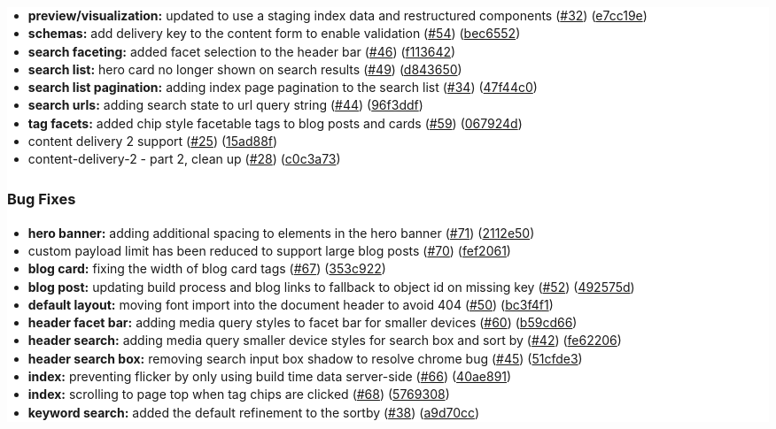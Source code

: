 * **preview/visualization:** updated to use a staging index data and restructured components ([#32](https://github.com/amplience/dc-sample-blog-nextjs/issues/32)) ([e7cc19e](https://github.com/amplience/dc-sample-blog-nextjs/commit/e7cc19e7dea30b00f450cd411cc4ec7e1aafc985))
* **schemas:** add delivery key to the content form to enable validation ([#54](https://github.com/amplience/dc-sample-blog-nextjs/issues/54)) ([bec6552](https://github.com/amplience/dc-sample-blog-nextjs/commit/bec65527956df424bd8a641ceb95d170637551aa))
* **search faceting:** added facet selection to the header bar ([#46](https://github.com/amplience/dc-sample-blog-nextjs/issues/46)) ([f113642](https://github.com/amplience/dc-sample-blog-nextjs/commit/f11364245decf4ba9351d328bac6cf1d536c7f66))
* **search list:** hero card no longer shown on search results ([#49](https://github.com/amplience/dc-sample-blog-nextjs/issues/49)) ([d843650](https://github.com/amplience/dc-sample-blog-nextjs/commit/d843650ad1de23efd5ff58814147a4eae9a1535e))
* **search list pagination:** adding index page pagination to the search list ([#34](https://github.com/amplience/dc-sample-blog-nextjs/issues/34)) ([47f44c0](https://github.com/amplience/dc-sample-blog-nextjs/commit/47f44c01240b15d1835142c1b40785a79fe5f5c4))
* **search urls:** adding search state to url query string ([#44](https://github.com/amplience/dc-sample-blog-nextjs/issues/44)) ([96f3ddf](https://github.com/amplience/dc-sample-blog-nextjs/commit/96f3ddf3da85cf0388a7dffbe582e590c4cc321f))
* **tag facets:** added chip style facetable tags to blog posts and cards ([#59](https://github.com/amplience/dc-sample-blog-nextjs/issues/59)) ([067924d](https://github.com/amplience/dc-sample-blog-nextjs/commit/067924da471f881c1db36b54f9f6c329fdd3a8e8))
* content delivery 2 support ([#25](https://github.com/amplience/dc-sample-blog-nextjs/issues/25)) ([15ad88f](https://github.com/amplience/dc-sample-blog-nextjs/commit/15ad88f23323890861dc92da0761f32f0b62785b))
* content-delivery-2 - part 2, clean up ([#28](https://github.com/amplience/dc-sample-blog-nextjs/issues/28)) ([c0c3a73](https://github.com/amplience/dc-sample-blog-nextjs/commit/c0c3a73a6d1d0c148a79608d8df97c1ea558ea06))


### Bug Fixes

* **hero banner:** adding additional spacing to elements in the hero banner ([#71](https://github.com/amplience/dc-sample-blog-nextjs/issues/71)) ([2112e50](https://github.com/amplience/dc-sample-blog-nextjs/commit/2112e502bc3ee2d7428f05aae596b105ef061dca))
* custom payload limit has been reduced to support large blog posts ([#70](https://github.com/amplience/dc-sample-blog-nextjs/issues/70)) ([fef2061](https://github.com/amplience/dc-sample-blog-nextjs/commit/fef206120c9729d31358e82921fa878388351435))
* **blog card:** fixing the width of blog card tags ([#67](https://github.com/amplience/dc-sample-blog-nextjs/issues/67)) ([353c922](https://github.com/amplience/dc-sample-blog-nextjs/commit/353c922fd2089547e102a8fc8f5c5cc80d5930ba))
* **blog post:** updating build process and blog links to fallback to object id on missing key ([#52](https://github.com/amplience/dc-sample-blog-nextjs/issues/52)) ([492575d](https://github.com/amplience/dc-sample-blog-nextjs/commit/492575d538701431ca6ca5fa3d69b8be009ae44f))
* **default layout:** moving font import into the document header to avoid 404 ([#50](https://github.com/amplience/dc-sample-blog-nextjs/issues/50)) ([bc3f4f1](https://github.com/amplience/dc-sample-blog-nextjs/commit/bc3f4f174b9bab4029989461dd63ab7656a2b22e))
* **header facet bar:** adding media query styles to facet bar for smaller devices ([#60](https://github.com/amplience/dc-sample-blog-nextjs/issues/60)) ([b59cd66](https://github.com/amplience/dc-sample-blog-nextjs/commit/b59cd66b535f7eb3e4f7672f9c50877c3e895023))
* **header search:** adding media query smaller device styles for search box and sort by ([#42](https://github.com/amplience/dc-sample-blog-nextjs/issues/42)) ([fe62206](https://github.com/amplience/dc-sample-blog-nextjs/commit/fe6220652fe10bcf6625a45a8efe274e5f06b1e5))
* **header search box:** removing search input box shadow to resolve chrome bug ([#45](https://github.com/amplience/dc-sample-blog-nextjs/issues/45)) ([51cfde3](https://github.com/amplience/dc-sample-blog-nextjs/commit/51cfde349b8f3386338cbce28e1b76adf31f0ab2))
* **index:** preventing flicker by only using build time data server-side ([#66](https://github.com/amplience/dc-sample-blog-nextjs/issues/66)) ([40ae891](https://github.com/amplience/dc-sample-blog-nextjs/commit/40ae8914e2b0a0549702fde495731a0a1d490a13))
* **index:** scrolling to page top when tag chips are clicked ([#68](https://github.com/amplience/dc-sample-blog-nextjs/issues/68)) ([5769308](https://github.com/amplience/dc-sample-blog-nextjs/commit/57693086ffaa2f05859429a0762f1c1359714434))
* **keyword search:** added the default refinement to the sortby ([#38](https://github.com/amplience/dc-sample-blog-nextjs/issues/38)) ([a9d70cc](https://github.com/amplience/dc-sample-blog-nextjs/commit/a9d70ccf61552aa3581b9d9ae2b7119ddb4a1e7c))